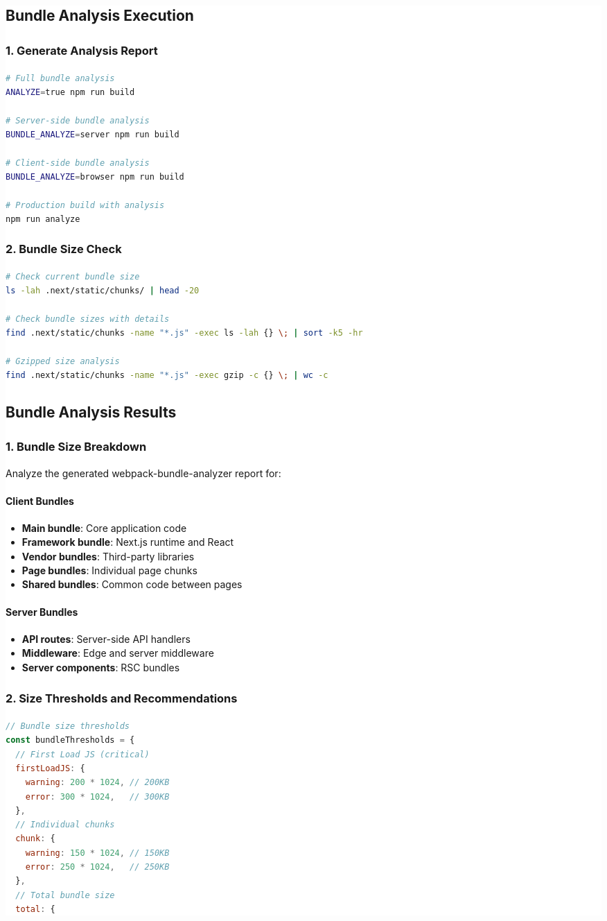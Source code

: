 ## Bundle Analysis Execution

### 1. Generate Analysis Report
```bash
# Full bundle analysis
ANALYZE=true npm run build

# Server-side bundle analysis
BUNDLE_ANALYZE=server npm run build

# Client-side bundle analysis  
BUNDLE_ANALYZE=browser npm run build

# Production build with analysis
npm run analyze
```

### 2. Bundle Size Check
```bash
# Check current bundle size
ls -lah .next/static/chunks/ | head -20

# Check bundle sizes with details
find .next/static/chunks -name "*.js" -exec ls -lah {} \; | sort -k5 -hr

# Gzipped size analysis
find .next/static/chunks -name "*.js" -exec gzip -c {} \; | wc -c
```

## Bundle Analysis Results

### 1. Bundle Size Breakdown
Analyze the generated webpack-bundle-analyzer report for:

#### Client Bundles
- **Main bundle**: Core application code
- **Framework bundle**: Next.js runtime and React
- **Vendor bundles**: Third-party libraries
- **Page bundles**: Individual page chunks
- **Shared bundles**: Common code between pages

#### Server Bundles
- **API routes**: Server-side API handlers  
- **Middleware**: Edge and server middleware
- **Server components**: RSC bundles

### 2. Size Thresholds and Recommendations
```javascript
// Bundle size thresholds
const bundleThresholds = {
  // First Load JS (critical)
  firstLoadJS: {
    warning: 200 * 1024, // 200KB
    error: 300 * 1024,   // 300KB
  },
  // Individual chunks
  chunk: {
    warning: 150 * 1024, // 150KB
    error: 250 * 1024,   // 250KB
  },
  // Total bundle size
  total: {
```